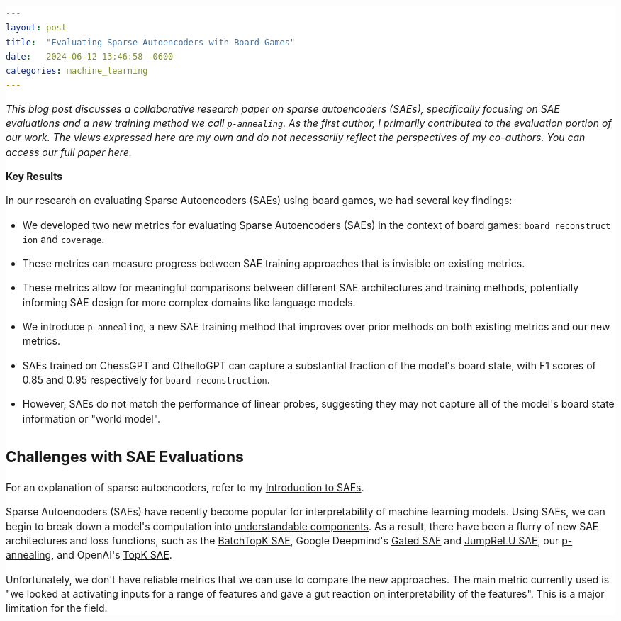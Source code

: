 ```yaml
---
layout: post
title:  "Evaluating Sparse Autoencoders with Board Games"
date:   2024-06-12 13:46:58 -0600
categories: machine_learning
---
```


*This blog post discusses a collaborative research paper on sparse autoencoders (SAEs), specifically focusing on SAE evaluations and a new training method we call `p-annealing`. As the first author, I primarily contributed to the evaluation portion of our work. The views expressed here are my own and do not necessarily reflect the perspectives of my co-authors. You can access our full paper [here](https://arxiv.org/abs/2408.00113).*

**Key Results**

In our research on evaluating Sparse Autoencoders (SAEs) using board games, we had several key findings:

- We developed two new metrics for evaluating Sparse Autoencoders (SAEs) in the context of board games: `board reconstruction` and `coverage`.

- These metrics can measure progress between SAE training approaches that is invisible on existing metrics.

- These metrics allow for meaningful comparisons between different SAE architectures and training methods, potentially informing SAE design for more complex domains like language models.

- We introduce `p-annealing`, a new SAE training method that improves over prior methods on both existing metrics and our new metrics.

- SAEs trained on ChessGPT and OthelloGPT can capture a substantial fraction of the model's board state, with F1 scores of 0.85 and 0.95 respectively for `board reconstruction`.

- However, SAEs do not match the performance of linear probes, suggesting they may not capture all of the model's board state information or "world model".


## Challenges with SAE Evaluations

For an explanation of sparse autoencoders, refer to my [Introduction to SAEs](https://adamkarvonen.github.io/machine_learning/2024/06/11/sae-intuitions.html).

Sparse Autoencoders (SAEs) have recently become popular for interpretability of machine learning models. Using SAEs, we can begin to break down a model's computation into [understandable components](https://transformer-circuits.pub/2024/scaling-monosemanticity/index.html). As a result, there have been a flurry of new SAE architectures and loss functions, such as the [BatchTopK SAE](https://www.lesswrong.com/posts/Nkx6yWZNbAsfvic98/batchtopk-a-simple-improvement-for-topk-saes), Google Deepmind's [Gated SAE](https://arxiv.org/abs/2404.16014) and [JumpReLU SAE](https://arxiv.org/abs/2407.14435), our [p-annealing](https://arxiv.org/abs/2408.00113), and OpenAI's [TopK SAE](https://arxiv.org/abs/2406.04093v1).

Unfortunately, we don't have reliable metrics that we can use to compare the new approaches. The main metric currently used is "we looked at activating inputs for a range of features and gave a gut reaction on interpretability of the features". This is a major limitation for the field.
